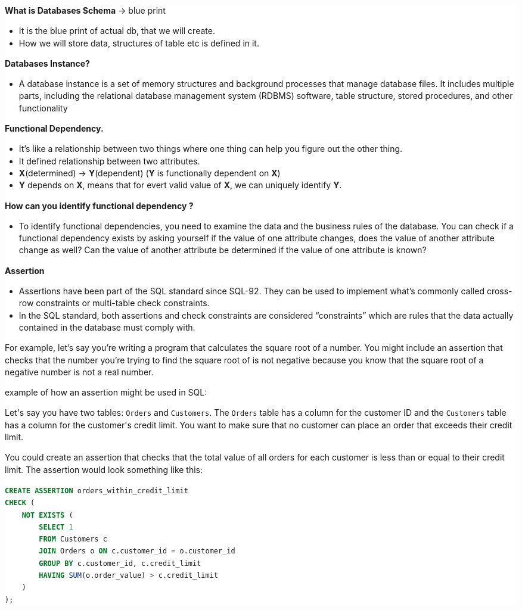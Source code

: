 
**What is Databases Schema** → blue print
- It is the blue print of actual db, that we will create.
- How we will store data, structures of table etc is defined in it.

**Databases Instance?**
- A database instance is a set of memory structures and background processes that manage database files. It includes multiple parts, including the relational database management system (RDBMS) software, table structure, stored procedures, and other functionality

**Functional Dependency.**
-  It’s like a relationship between two things where one thing can help you figure out the other thing.
- It defined relationship between two attributes.
- **X**(determined) → **Y**(dependent) (**Y** is functionally dependent on **X**)
- **Y** depends on **X**, means that for evert valid value of **X**, we can uniquely identify **Y**.

 **How can you identify functional dependency ?**   
- To identify functional dependencies, you need to examine the data and the business rules of the database. You can check if a functional dependency exists by asking yourself if the value of one attribute changes, does the value of another attribute change as well? Can the value of another attribute be determined if the value of one attribute is known?

 **Assertion**
- Assertions have been part of the SQL standard since SQL-92. They can be used to implement what’s commonly called cross-row constraints or multi-table check constraints.
- In the SQL standard, both assertions and check constraints are considered “constraints” which are rules that the data actually contained in the database must comply with.

For example, let’s say you’re writing a program that calculates the square root of a number. You might include an assertion that checks that the number you’re trying to find the square root of is not negative because you know that the square root of a negative number is not a real number.

example of how an assertion might be used in SQL:

Let's say you have two tables: `Orders` and `Customers`. The `Orders` table has a column for the customer ID and the `Customers` table has a column for the customer's credit limit. You want to make sure that no customer can place an order that exceeds their credit limit.

You could create an assertion that checks that the total value of all orders for each customer is less than or equal to their credit limit. The assertion would look something like this:

```sql
CREATE ASSERTION orders_within_credit_limit
CHECK (
    NOT EXISTS (
        SELECT 1
        FROM Customers c
        JOIN Orders o ON c.customer_id = o.customer_id
        GROUP BY c.customer_id, c.credit_limit
        HAVING SUM(o.order_value) > c.credit_limit
    )
);
```
